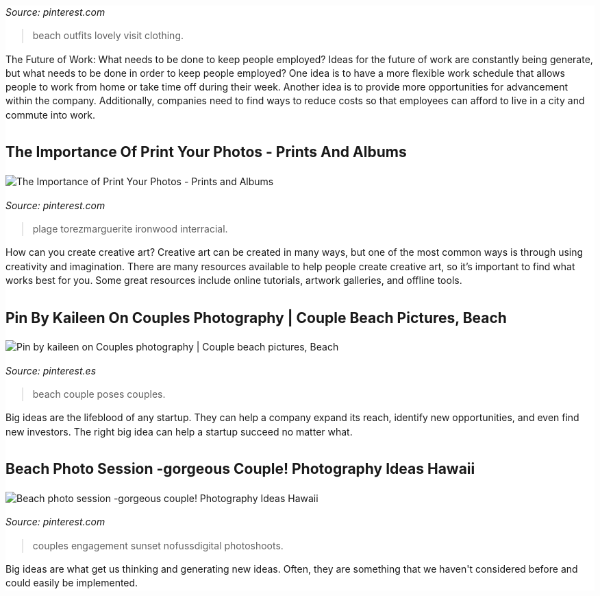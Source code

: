 _Source: pinterest.com_

>beach outfits lovely visit clothing. 

	

The Future of Work: What needs to be done to keep people employed?
Ideas for the future of work are constantly being generate, but what needs to be done in order to keep people employed? One idea is to have a more flexible work schedule that allows people to work from home or take time off during their week. Another idea is to provide more opportunities for advancement within the company. Additionally, companies need to find ways to reduce costs so that employees can afford to live in a city and commute into work.

    
## The Importance Of Print Your Photos - Prints And Albums

<img loading=lazy src="https://i.pinimg.com/originals/77/46/57/774657e725d00e99c53805d9e06ceb1c.png" onerror="this.onerror=null;this.src='https://tse4.mm.bing.net/th?id=OIP.lHY8BgIkEtgIv36iRcYiyQHaLH&amp;pid=15.1';" alt="The Importance of Print Your Photos - Prints and Albums">

_Source: pinterest.com_

>plage torezmarguerite ironwood interracial. 

	

How can you create creative art?
Creative art can be created in many ways, but one of the most common ways is through using creativity and imagination. There are many resources available to help people create creative art, so it’s important to find what works best for you. Some great resources include online tutorials, artwork galleries, and offline tools.

    
## Pin By Kaileen On Couples Photography | Couple Beach Pictures, Beach

<img loading=lazy src="https://i.pinimg.com/originals/11/29/7c/11297cd1af86bacd81166cffa70d365d.jpg" onerror="this.onerror=null;this.src='https://tse3.mm.bing.net/th?id=OIP.OmxQ0iF-E4vZGgEzyqhkggHaLH&amp;pid=15.1';" alt="Pin by kaileen on Couples photography | Couple beach pictures, Beach">

_Source: pinterest.es_

>beach couple poses couples. 

	

Big ideas are the lifeblood of any startup. They can help a company expand its reach, identify new opportunities, and even find new investors. The right big idea can help a startup succeed no matter what.

    
## Beach Photo Session -gorgeous Couple! Photography Ideas Hawaii

<img loading=lazy src="https://s-media-cache-ak0.pinimg.com/736x/9c/30/f2/9c30f2cd53e6541a30d570165d41ff4a--beach-photos-couples-beach-pics.jpg" onerror="this.onerror=null;this.src='https://tse2.mm.bing.net/th?id=OIP.2-YMKWqAcMRndfwJ98puXQHaLH&amp;pid=15.1';" alt="Beach photo session -gorgeous couple! Photography Ideas Hawaii">

_Source: pinterest.com_

>couples engagement sunset nofussdigital photoshoots. 

	

Big ideas are what get us thinking and generating new ideas. Often, they are something that we haven't considered before and could easily be implemented.
